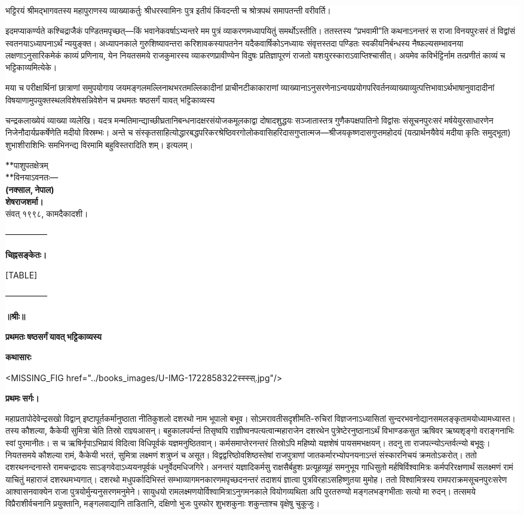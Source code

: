  भट्टिरयं श्रीमद्भागवतस्य महापुराणस्य व्याख्याकर्तुः श्रीधरस्वामिनः पुत्र इतीयं किंवदन्ती च श्रोत्रपथं समापतन्ती वरीवर्ति।

 इदमप्याकर्ण्यते कश्चिद्राजैकं पण्डितमपृच्छत्—किं भवानेकवर्षाऽभ्यन्तरे मम पुत्रं व्याकरणमध्यापयितुं समर्थोऽस्तीति। ततस्तस्य “प्रभवामी”ति कथनाऽनन्तरं स राजा विनयपुरःसरं तं विद्वांसं स्वतनयाऽध्यापनाऽर्थं न्ययुङ्क्त। अध्यापनकाले गुरुशिष्यावन्तरा करिशावकस्यापतनेन यदैकवार्षिकोऽनध्यायः संवृत्तस्तदा पण्डितः स्वकीयनिर्बन्धस्य नैष्फल्यसम्भावनया लक्षणाऽनुसारिकमेकं काव्यं प्रणिनाय, येन नियतसमये राजकुमारस्य व्याकरणप्रावीण्येन विदुषः प्रतिज्ञापूरणं राजतो यशःपुरस्काराऽवाप्तिश्चासीत्। अयमेव कविर्भट्टिर्नाम तत्प्रणीतं काव्यं च भट्टिकाव्यमित्येके।

 मया च परीक्षार्थिनां छात्राणां समुपयोगाय जयमङ्गलमल्लिनाथभरतमल्लिकादीनां प्राचीनटीकाकाराणां व्याख्यानाऽनुसरणेनाऽन्वयप्रयोगपरिवर्तनव्याख्याव्युत्पत्तिभावाऽर्थभाषानुवादादीनां विषयाणामुपयुक्तस्थलविशेषसन्निवेशेन च प्रथमतः षष्ठसर्गं यावत् भट्टिकाव्यस्य

चन्द्रकलाख्येयं व्याख्या व्यलेखि। यदत्र मन्मतिमान्द्याच्छीघ्रतानिबन्धनादक्षरसंयोजकमूलकाद्वा दोषादशुद्धयः सञ्जातास्तत्र गुणैकपक्षपातिनो विद्वांसः संसूचनपुरःसरं मर्षयेयुरसाधारणेन निजेनौदार्यप्रकर्षेणेति मदीयो विस्रम्भः। अन्ते च संस्कृतसाहित्योद्धारबद्धपरिकरश्रेष्ठिवरगोलोकवासिहरिदासगुप्तात्मज—श्रीजयकृष्णदासगुप्तमहोदयं (यत्प्रार्थनयैवेयं मदीया कृतिः समुद्भूता) शुभाशीराशिभिः समभिनन्द्य विरमामि बहुविस्तरादिति शम्। इत्यलम्।

**पाशुपतक्षेत्रम्                           
             **विनयाऽवनतः—  
**(नक्साल, नेपाल)                           
              शेषराजशर्मा।**  
संवत् १९९८, कामदैकादशी।

—————

**चिह्नसङ्केतः।**

[TABLE]

—————

**॥श्रीः॥**

**प्रथमतः षष्ठसर्गं यावत् भट्टिकाव्यस्य**

**कथासारः**

<MISSING_FIG href="../books_images/U-IMG-1722858322स्स्स्स्.jpg"/>

**प्रथमः सर्गः।**

 महाप्रतापोदेवेन्द्रसखो विद्वान् इष्टापूर्तकर्मानुष्ठाता नीतिकुशलो दशरथो नाम भूपालो बभूव। सोऽमरावतीसदृशीमति-रुचिरां विज्ञजनाऽध्यासितां सुन्दरभवनोद्यानसमलङ्कृतामयोध्यामध्यास्त। तस्य कौशल्या, कैकेयी सुमित्रा चेति तिस्रो राज्ञ्यआसन्। बहुकालपर्यन्तं तिसृष्वपि राज्ञीष्वनपत्यत्वान्महाराजेन दशरथेन पुत्रेष्टेरनुष्ठानाऽर्थं विभाण्डकसुत ऋषिवर ऋष्यशृङ्गो वराङ्गनाभिः स्वां पुरमानीतः। स च ऋषिर्नृपाऽभिप्रायं विदित्वा विधिपूर्वकं यज्ञमनुष्ठितवान्। कर्मसमाप्तेरनन्तरं तिस्रोऽपि महिष्यो यज्ञशेषं पायसमभक्षयन्। तदनु ता राजपत्न्योऽन्तर्वत्न्यो बभूवुः। नियतसमये कौशल्या रामं, कैकेयी भरतं, सुमित्रा लक्ष्मणं शत्रुघ्नं च असूत। विद्वद्वरिष्ठोवशिष्ठस्तेषां राजपुत्राणां जातकर्मारभ्योपनयनाऽन्तं संस्कारनिचयं क्रमतोऽकरोत्। ततो दशरथनन्दनास्ते रामचन्द्रादयः साऽङ्गवेदाऽध्ययनपूर्वकं धनुर्वेदमधिजगिरे। अनन्तरं यज्ञादिकर्मसु राक्षसैर्बहुशः प्रत्यूहव्यूहं समनुभूय गाधिसुतो मर्हषिर्विश्वामित्रः कर्मपरिरक्षणार्थं सलक्ष्मणं रामं याचितुं महाराजं दशरथमभ्यगात्। दशरथो मधुपर्कादिभिस्तं सम्भाव्यागमनकारणमपृच्छदनन्तरं तदाशयं ज्ञात्वा पुत्रविरहाऽसहिष्णुतया मुमोह। ततो विश्वामित्रस्य रामपराक्रमसूचनपुरःसरेण आश्वासनवाक्येन राजा पुत्रयोर्मुन्यनुसरणमनुमेने। सायुधयो रामलक्ष्मणयोर्विश्वामित्राऽनुगमनकाले वियोगव्यथिता अपि पुरतरुण्यो मङ्गलभङ्गभीताः सत्यो मा रुदन्। तत्समये विप्रैराशीर्वचनानि प्रयुक्तानि, मङ्गलवाद्यानि ताडितानि, दक्षिणो भुजः पुस्फोर शुभशकुनाः शकुन्ताश्च वृक्षेषु चुकूजुः।
